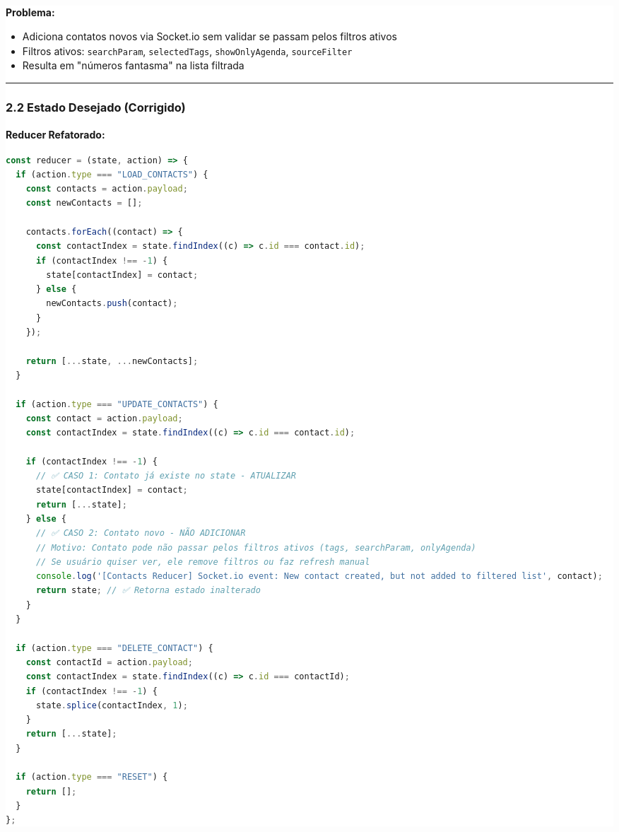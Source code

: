**Problema:**
- Adiciona contatos novos via Socket.io sem validar se passam pelos filtros ativos
- Filtros ativos: `searchParam`, `selectedTags`, `showOnlyAgenda`, `sourceFilter`
- Resulta em "números fantasma" na lista filtrada

---

### 2.2 Estado Desejado (Corrigido)

**Reducer Refatorado:**
```javascript
const reducer = (state, action) => {
  if (action.type === "LOAD_CONTACTS") {
    const contacts = action.payload;
    const newContacts = [];

    contacts.forEach((contact) => {
      const contactIndex = state.findIndex((c) => c.id === contact.id);
      if (contactIndex !== -1) {
        state[contactIndex] = contact;
      } else {
        newContacts.push(contact);
      }
    });

    return [...state, ...newContacts];
  }

  if (action.type === "UPDATE_CONTACTS") {
    const contact = action.payload;
    const contactIndex = state.findIndex((c) => c.id === contact.id);

    if (contactIndex !== -1) {
      // ✅ CASO 1: Contato já existe no state - ATUALIZAR
      state[contactIndex] = contact;
      return [...state];
    } else {
      // ✅ CASO 2: Contato novo - NÃO ADICIONAR
      // Motivo: Contato pode não passar pelos filtros ativos (tags, searchParam, onlyAgenda)
      // Se usuário quiser ver, ele remove filtros ou faz refresh manual
      console.log('[Contacts Reducer] Socket.io event: New contact created, but not added to filtered list', contact);
      return state; // ✅ Retorna estado inalterado
    }
  }

  if (action.type === "DELETE_CONTACT") {
    const contactId = action.payload;
    const contactIndex = state.findIndex((c) => c.id === contactId);
    if (contactIndex !== -1) {
      state.splice(contactIndex, 1);
    }
    return [...state];
  }

  if (action.type === "RESET") {
    return [];
  }
};
```
